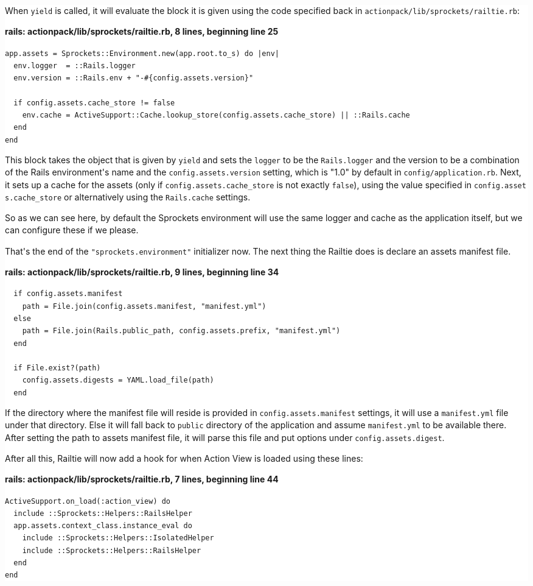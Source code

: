 When `yield` is called, it will evaluate the block it is given using the code specified back in `actionpack/lib/sprockets/railtie.rb`:



**rails: actionpack/lib/sprockets/railtie.rb, 8 lines, beginning line 25**
    
    app.assets = Sprockets::Environment.new(app.root.to_s) do |env|
      env.logger  = ::Rails.logger
      env.version = ::Rails.env + "-#{config.assets.version}"
    
      if config.assets.cache_store != false
        env.cache = ActiveSupport::Cache.lookup_store(config.assets.cache_store) || ::Rails.cache
      end
    end

This block takes the object that is given by `yield` and sets the `logger` to be the `Rails.logger` and the version to be a combination of the Rails environment's name and the `config.assets.version` setting, which is "1.0" by default in `config/application.rb`. Next, it sets up a cache for the assets (only if `config.assets.cache_store` is not exactly `false`), using the value specified in `config.assets.cache_store` or alternatively using the `Rails.cache` settings.

So as we can see here, by default the Sprockets environment will use the same logger and cache as the application itself, but we can configure these if we please.

That's the end of the `"sprockets.environment"` initializer now. The next thing the Railtie does is declare an assets manifest file.



**rails: actionpack/lib/sprockets/railtie.rb, 9 lines, beginning line 34**

      if config.assets.manifest
        path = File.join(config.assets.manifest, "manifest.yml")
      else
        path = File.join(Rails.public_path, config.assets.prefix, "manifest.yml")
      end

      if File.exist?(path)
        config.assets.digests = YAML.load_file(path)
      end

If the directory where the manifest file will reside is provided in `config.assets.manifest` settings, it will use a `manifest.yml` file under that directory. Else it will fall back to `public` directory of the application and assume `manifest.yml` to be available there. After setting the path to assets manifest file, it will parse this file and put options under `config.assets.digest`.

After all this, Railtie will now add a hook for when Action View is loaded using these lines:



**rails: actionpack/lib/sprockets/railtie.rb, 7 lines, beginning line 44**
    
    ActiveSupport.on_load(:action_view) do
      include ::Sprockets::Helpers::RailsHelper
      app.assets.context_class.instance_eval do
        include ::Sprockets::Helpers::IsolatedHelper
        include ::Sprockets::Helpers::RailsHelper
      end
    end
